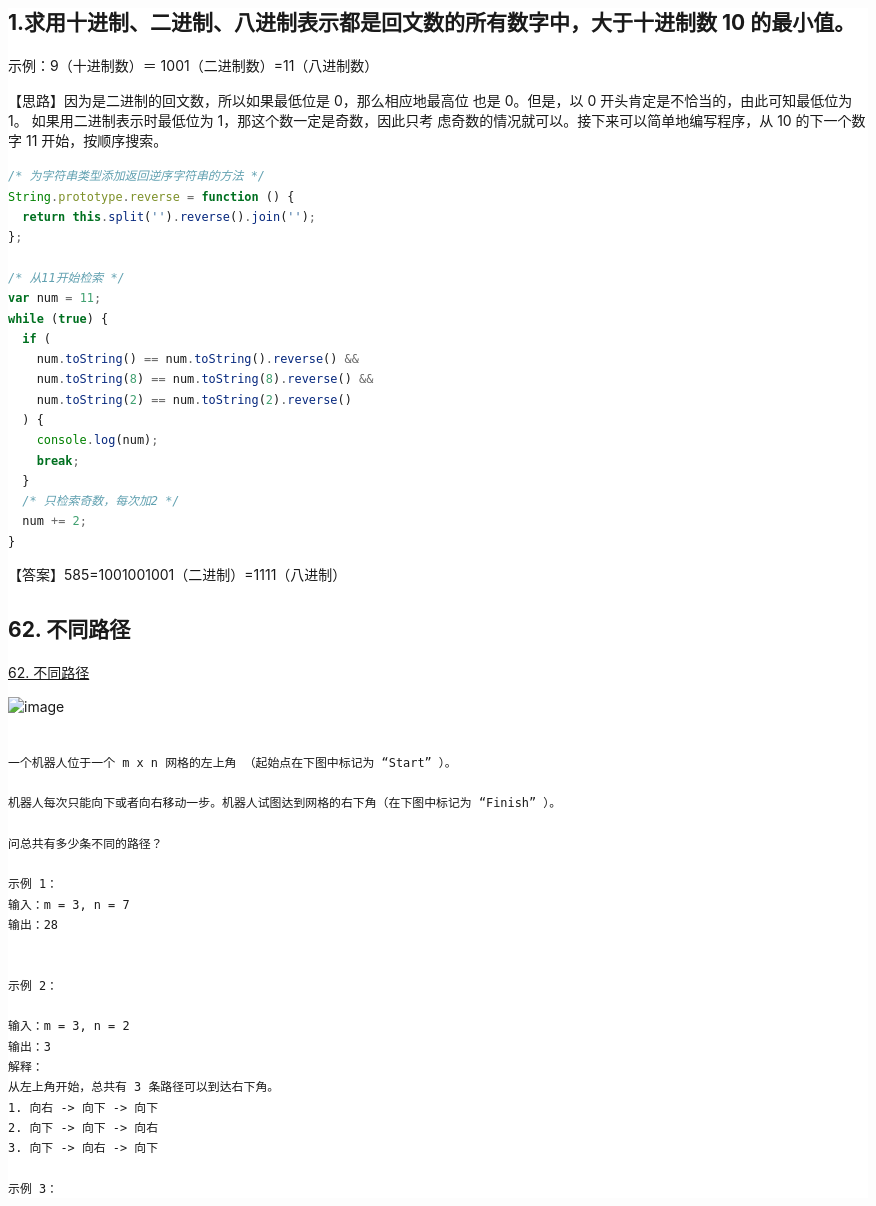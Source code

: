 ## 1.求用十进制、二进制、八进制表示都是回文数的所有数字中，大于十进制数 10 的最小值。

示例：9（十进制数）＝ 1001（二进制数）=11（八进制数）

【思路】因为是二进制的回文数，所以如果最低位是 0，那么相应地最高位
也是 0。但是，以 0 开头肯定是不恰当的，由此可知最低位为 1。
如果用二进制表示时最低位为 1，那这个数一定是奇数，因此只考
虑奇数的情况就可以。接下来可以简单地编写程序，从 10 的下一个数
字 11 开始，按顺序搜索。

```js
/* 为字符串类型添加返回逆序字符串的方法 */
String.prototype.reverse = function () {
  return this.split('').reverse().join('');
};

/* 从11开始检索 */
var num = 11;
while (true) {
  if (
    num.toString() == num.toString().reverse() &&
    num.toString(8) == num.toString(8).reverse() &&
    num.toString(2) == num.toString(2).reverse()
  ) {
    console.log(num);
    break;
  }
  /* 只检索奇数，每次加2 */
  num += 2;
}
```

【答案】585=1001001001（二进制）=1111（八进制）

## 62. 不同路径

[62. 不同路径](https://leetcode.cn/problems/unique-paths/?envType=study-plan-v2&envId=leetcode-75)

![image](https://pic.leetcode.cn/1697422740-adxmsI-image.png)

```

一个机器人位于一个 m x n 网格的左上角 （起始点在下图中标记为 “Start” ）。

机器人每次只能向下或者向右移动一步。机器人试图达到网格的右下角（在下图中标记为 “Finish” ）。

问总共有多少条不同的路径？

示例 1：
输入：m = 3, n = 7
输出：28


示例 2：

输入：m = 3, n = 2
输出：3
解释：
从左上角开始，总共有 3 条路径可以到达右下角。
1. 向右 -> 向下 -> 向下
2. 向下 -> 向下 -> 向右
3. 向下 -> 向右 -> 向下

示例 3：

```